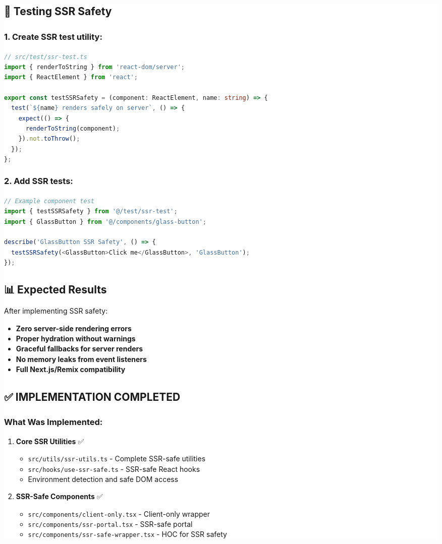 ## 🧪 Testing SSR Safety

### 1. Create SSR test utility:
```typescript
// src/test/ssr-test.ts
import { renderToString } from 'react-dom/server';
import { ReactElement } from 'react';

export const testSSRSafety = (component: ReactElement, name: string) => {
  test(`${name} renders safely on server`, () => {
    expect(() => {
      renderToString(component);
    }).not.toThrow();
  });
};
```

### 2. Add SSR tests:
```typescript
// Example component test
import { testSSRSafety } from '@/test/ssr-test';
import { GlassButton } from '@/components/glass-button';

describe('GlassButton SSR Safety', () => {
  testSSRSafety(<GlassButton>Click me</GlassButton>, 'GlassButton');
});
```

## 📊 Expected Results

After implementing SSR safety:
- **Zero server-side rendering errors**
- **Proper hydration without warnings**
- **Graceful fallbacks for server renders**
- **No memory leaks from event listeners**
- **Full Next.js/Remix compatibility**

## ✅ IMPLEMENTATION COMPLETED

### What Was Implemented:

1. **Core SSR Utilities** ✅
   - `src/utils/ssr-utils.ts` - Complete SSR-safe utilities
   - `src/hooks/use-ssr-safe.ts` - SSR-safe React hooks
   - Environment detection and safe DOM access

2. **SSR-Safe Components** ✅
   - `src/components/client-only.tsx` - Client-only wrapper
   - `src/components/ssr-portal.tsx` - SSR-safe portal
   - `src/components/ssr-safe-wrapper.tsx` - HOC for SSR safety
